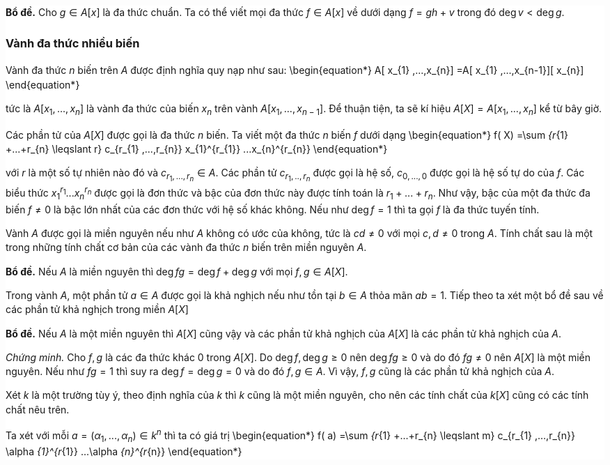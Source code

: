 **Bổ đề.** Cho $\displaystyle g\in A[ x]$ là đa thức chuẩn. Ta có thể viết mọi đa thức $\displaystyle f\in A[ x]$ về dưới dạng $\displaystyle f=gh+v$ trong đó $\displaystyle \deg v< \deg g$. 

### Vành đa thức nhiều biến 

Vành đa thức $\displaystyle n$ biến trên $\displaystyle A$ được định nghĩa quy nạp như sau: 
\begin{equation*}
A[ x_{1} ,...,x_{n}] =A[ x_{1} ,...,x_{n-1}][ x_{n}]
\end{equation*}

tức là $\displaystyle A[ x_{1} ,...,x_{n}]$ là vành đa thức của biến $\displaystyle x_{n}$ trên vành $\displaystyle A[ x_{1} ,...,x_{n-1}]$. Để thuận tiện, ta sẽ kí hiệu $\displaystyle A[ X] =A[ x_{1} ,...,x_{n}]$ kể từ bây giờ. 

Các phần tử của $\displaystyle A[ X]$ được gọi là đa thức $\displaystyle n$ biến. Ta viết một đa thức $\displaystyle n$ biến $\displaystyle f$ dưới dạng 
\begin{equation*}
f( X) =\sum _{r_{1} +...+r_{n} \leqslant r} c_{r_{1} ,...,r_{n}} x_{1}^{r_{1}} ...x_{n}^{r_{n}}
\end{equation*}

với $\displaystyle r$ là một số tự nhiên nào đó và $\displaystyle c_{r_{1} ,...,r_{n}} \in A$. Các phần tử $\displaystyle c_{r_{1} ,..,r_{n}}$ được gọi là hệ số, $\displaystyle c_{0,...,0}$ được gọi là hệ số tự do của $\displaystyle f$. Các biểu thức $\displaystyle x_{1}^{r_{1}} ...x_{n}^{r_{n}}$ được gọi là đơn thức và bậc của đơn thức này được tính toán là $\displaystyle r_{1} +...+r_{n}$. Như vậy, bậc của một đa thức đa biến $\displaystyle f\neq 0$ là bậc lớn nhất của các đơn thức với hệ số khác không. Nếu như $\displaystyle \deg f=1$ thì ta gọi $\displaystyle f$ là đa thức tuyến tính.

Vành $\displaystyle A$ được gọi là miền nguyên nếu như $\displaystyle A$ không có ước của không, tức là $\displaystyle cd\neq 0$ với mọi $\displaystyle c,d\neq 0$ trong $\displaystyle A$. Tính chất sau là một trong những tính chất cơ bản của các vành đa thức $\displaystyle n$ biến trên miền nguyên $\displaystyle A$.

**Bổ đề.** Nếu $\displaystyle A$ là miền nguyên thì $\displaystyle \deg fg=\deg f+\deg g$ với mọi $\displaystyle f,g\in A[ X]$.

Trong vành $\displaystyle A$, một phần tử $\displaystyle a\in A$ được gọi là khả nghịch nếu như tồn tại $\displaystyle b\in A$ thỏa mãn $\displaystyle ab=1$. Tiếp theo ta xét một bổ đề sau về các phần tử khả nghịch trong miền $\displaystyle A[ X]$

**Bổ đề.** Nếu $\displaystyle A$ là một miền nguyên thì $\displaystyle A[ X]$ cũng vậy và các phần tử khả nghịch của $\displaystyle A[ X]$ là các phần tử khả nghịch của $\displaystyle A$. 

*Chứng minh.* Cho $\displaystyle f,g$ là các đa thức khác 0 trong $\displaystyle A[ X]$. Do $\displaystyle \deg f,\deg g\geqslant 0$ nên $\displaystyle \deg fg\geqslant 0$ và do đó $\displaystyle fg\neq 0$ nên $\displaystyle A[ X]$ là một miền nguyên. Nếu như $\displaystyle fg=1$ thì suy ra $\displaystyle \deg f=\deg g=0$ và do đó $\displaystyle f,g\in A$. Vì vậy, $\displaystyle f,g$ cũng là các phần tử khả nghịch của $\displaystyle A$. 


Xét $\displaystyle k$ là một trường tùy ý, theo định nghĩa của $\displaystyle k$ thì $\displaystyle k$ cũng là một miền nguyên, cho nên các tính chất của $\displaystyle k[ X]$ cũng có các tính chất nêu trên. 

Ta xét với mỗi $\displaystyle a=( \alpha _{1} ,...,\alpha _{n}) \in k^{n}$ thì ta có giá trị 
\begin{equation*}
f( a) =\sum _{r_{1} +...+r_{n} \leqslant m} c_{r_{1} ,...,r_{n}} \alpha _{1}^{r_{1}} ...\alpha _{n}^{r_{n}}
\end{equation*}

